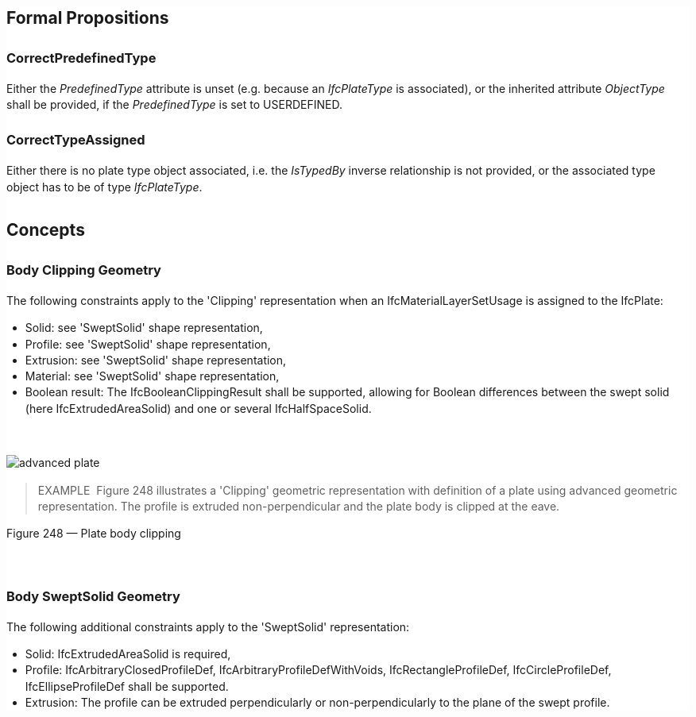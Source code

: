 ## Formal Propositions

### CorrectPredefinedType
Either the _PredefinedType_ attribute is unset (e.g. because an _IfcPlateType_ is associated), or the inherited attribute _ObjectType_ shall be provided, if the _PredefinedType_ is set to USERDEFINED.

### CorrectTypeAssigned
Either there is no plate type object associated, i.e. the _IsTypedBy_ inverse relationship is not provided, or the associated type object has to be of type _IfcPlateType_.

## Concepts

### Body Clipping Geometry

The following constraints apply to the 'Clipping' 
representation when an IfcMaterialLayerSetUsage is assigned to the IfcPlate:


* Solid: see 'SweptSolid' shape representation,
* Profile: see 'SweptSolid' shape
representation,
* Extrusion: see 'SweptSolid' shape
representation,
* Material: see 'SweptSolid' shape
representation,
* Boolean result: The IfcBooleanClippingResult
shall be supported, allowing for Boolean differences between the
swept solid (here IfcExtrudedAreaSolid) and one or several
IfcHalfSpaceSolid.


 


![advanced plate](../../../../figures/ifcslab_advanced-layout1.gif)

> EXAMPLE  Figure 248 illustrates a 'Clipping' geometric representation with definition of a plate using advanced geometric representation. The profile is extruded non-perpendicular and the plate body is clipped at the eave.


Figure 248 — Plate body clipping


 



### Body SweptSolid Geometry

The following additional constraints apply to the 'SweptSolid' 
representation:


* Solid: IfcExtrudedAreaSolid is required,
* Profile: IfcArbitraryClosedProfileDef,
IfcArbitraryProfileDefWithVoids, IfcRectangleProfileDef,
IfcCircleProfileDef, IfcEllipseProfileDef shall be
supported.
* Extrusion: The profile can be extruded perpendicularly
or non-perpendicularly to the plane of the swept profile.
